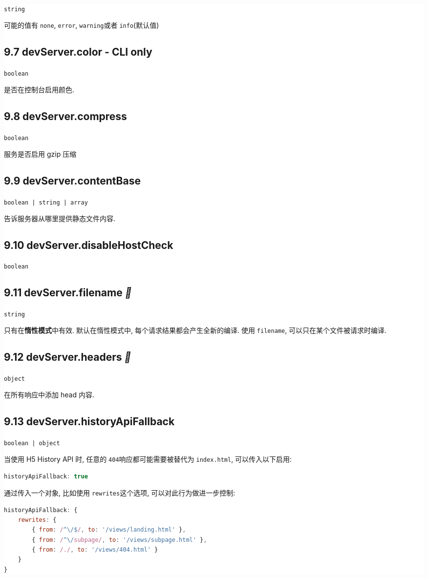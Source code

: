`string`

可能的值有 `none`, `error`, `warning`或者 `info`(默认值)

## 9.7 devServer.color - CLI only

`boolean`

是否在控制台启用颜色.

## 9.8 devServer.compress

`boolean`

服务是否启用 gzip 压缩

## 9.9 devServer.contentBase

`boolean | string | array`

告诉服务器从哪里提供静态文件内容. 

## 9.10 devServer.disableHostCheck

`boolean`

## 9.11 devServer.filename *🔑*

`string`

只有在**惰性模式**中有效. 默认在惰性模式中, 每个请求结果都会产生全新的编译. 使用 `filename`, 可以只在某个文件被请求时编译.

## 9.12 devServer.headers *🔑*

`object`

在所有响应中添加 head 内容.

## 9.13 devServer.historyApiFallback

`boolean | object`

当使用 H5 History API 时, 任意的 `404`响应都可能需要被替代为 `index.html`, 可以传入以下启用:

```js
historyApiFallback: true
```

通过传入一个对象, 比如使用 `rewrites`这个选项, 可以对此行为做进一步控制:

```js
historyApiFallback: {
    rewrites: {
        { from: /^\/$/, to: '/views/landing.html' },
        { from: /^\/subpage/, to: '/views/subpage.html' },
        { from: /./, to: '/views/404.html' }
    }
}
```
